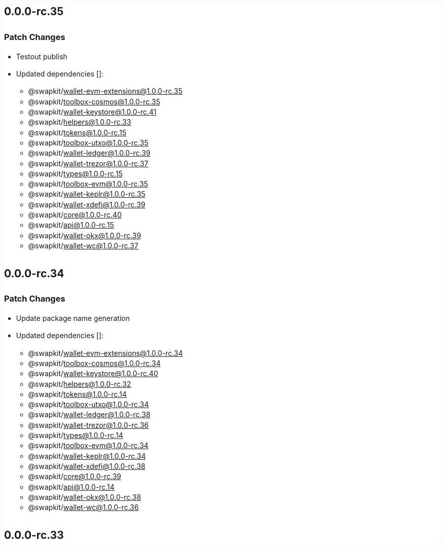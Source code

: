 ## 0.0.0-rc.35

### Patch Changes

- Testout publish

- Updated dependencies []:
  - @swapkit/wallet-evm-extensions@1.0.0-rc.35
  - @swapkit/toolbox-cosmos@1.0.0-rc.35
  - @swapkit/wallet-keystore@1.0.0-rc.41
  - @swapkit/helpers@1.0.0-rc.33
  - @swapkit/tokens@1.0.0-rc.15
  - @swapkit/toolbox-utxo@1.0.0-rc.35
  - @swapkit/wallet-ledger@1.0.0-rc.39
  - @swapkit/wallet-trezor@1.0.0-rc.37
  - @swapkit/types@1.0.0-rc.15
  - @swapkit/toolbox-evm@1.0.0-rc.35
  - @swapkit/wallet-keplr@1.0.0-rc.35
  - @swapkit/wallet-xdefi@1.0.0-rc.39
  - @swapkit/core@1.0.0-rc.40
  - @swapkit/api@1.0.0-rc.15
  - @swapkit/wallet-okx@1.0.0-rc.39
  - @swapkit/wallet-wc@1.0.0-rc.37

## 0.0.0-rc.34

### Patch Changes

- Update package name generation

- Updated dependencies []:
  - @swapkit/wallet-evm-extensions@1.0.0-rc.34
  - @swapkit/toolbox-cosmos@1.0.0-rc.34
  - @swapkit/wallet-keystore@1.0.0-rc.40
  - @swapkit/helpers@1.0.0-rc.32
  - @swapkit/tokens@1.0.0-rc.14
  - @swapkit/toolbox-utxo@1.0.0-rc.34
  - @swapkit/wallet-ledger@1.0.0-rc.38
  - @swapkit/wallet-trezor@1.0.0-rc.36
  - @swapkit/types@1.0.0-rc.14
  - @swapkit/toolbox-evm@1.0.0-rc.34
  - @swapkit/wallet-keplr@1.0.0-rc.34
  - @swapkit/wallet-xdefi@1.0.0-rc.38
  - @swapkit/core@1.0.0-rc.39
  - @swapkit/api@1.0.0-rc.14
  - @swapkit/wallet-okx@1.0.0-rc.38
  - @swapkit/wallet-wc@1.0.0-rc.36

## 0.0.0-rc.33

